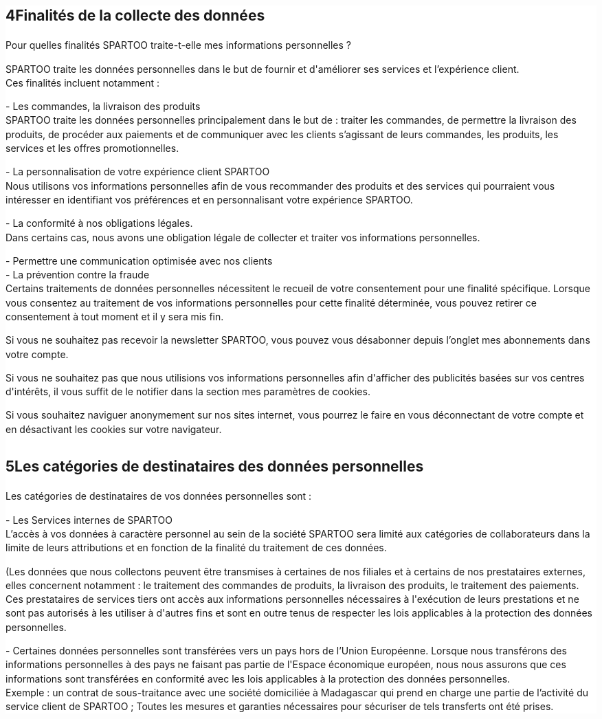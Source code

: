 4Finalités de la collecte des données
-------------------------------------

Pour quelles finalités SPARTOO traite-t-elle mes informations personnelles ?  
  
SPARTOO traite les données personnelles dans le but de fournir et d'améliorer ses services et l’expérience client.  
Ces finalités incluent notamment :  
  
\- Les commandes, la livraison des produits  
SPARTOO traite les données personnelles principalement dans le but de : traiter les commandes, de permettre la livraison des produits, de procéder aux paiements et de communiquer avec les clients s’agissant de leurs commandes, les produits, les services et les offres promotionnelles.  
  
\- La personnalisation de votre expérience client SPARTOO  
Nous utilisons vos informations personnelles afin de vous recommander des produits et des services qui pourraient vous intéresser en identifiant vos préférences et en personnalisant votre expérience SPARTOO.  
  
\- La conformité à nos obligations légales.  
Dans certains cas, nous avons une obligation légale de collecter et traiter vos informations personnelles.  
  
\- Permettre une communication optimisée avec nos clients  
\- La prévention contre la fraude  
Certains traitements de données personnelles nécessitent le recueil de votre consentement pour une finalité spécifique. Lorsque vous consentez au traitement de vos informations personnelles pour cette finalité déterminée, vous pouvez retirer ce consentement à tout moment et il y sera mis fin.  
  
Si vous ne souhaitez pas recevoir la newsletter SPARTOO, vous pouvez vous désabonner depuis l’onglet mes abonnements dans votre compte.  
  
Si vous ne souhaitez pas que nous utilisions vos informations personnelles afin d'afficher des publicités basées sur vos centres d'intérêts, il vous suffit de le notifier dans la section mes paramètres de cookies.  
  
Si vous souhaitez naviguer anonymement sur nos sites internet, vous pourrez le faire en vous déconnectant de votre compte et en désactivant les cookies sur votre navigateur.  

5Les catégories de destinataires des données personnelles
---------------------------------------------------------

Les catégories de destinataires de vos données personnelles sont :  
  
\- Les Services internes de SPARTOO  
L’accès à vos données à caractère personnel au sein de la société SPARTOO sera limité aux catégories de collaborateurs dans la limite de leurs attributions et en fonction de la finalité du traitement de ces données.  
  
(Les données que nous collectons peuvent être transmises à certaines de nos filiales et à certains de nos prestataires externes, elles concernent notamment : le traitement des commandes de produits, la livraison des produits, le traitement des paiements. Ces prestataires de services tiers ont accès aux informations personnelles nécessaires à l'exécution de leurs prestations et ne sont pas autorisés à les utiliser à d'autres fins et sont en outre tenus de respecter les lois applicables à la protection des données personnelles.  
  
\- Certaines données personnelles sont transférées vers un pays hors de l’Union Européenne. Lorsque nous transférons des informations personnelles à des pays ne faisant pas partie de l'Espace économique européen, nous nous assurons que ces informations sont transférées en conformité avec les lois applicables à la protection des données personnelles.  
Exemple : un contrat de sous-traitance avec une société domiciliée à Madagascar qui prend en charge une partie de l’activité du service client de SPARTOO ; Toutes les mesures et garanties nécessaires pour sécuriser de tels transferts ont été prises.  
  
